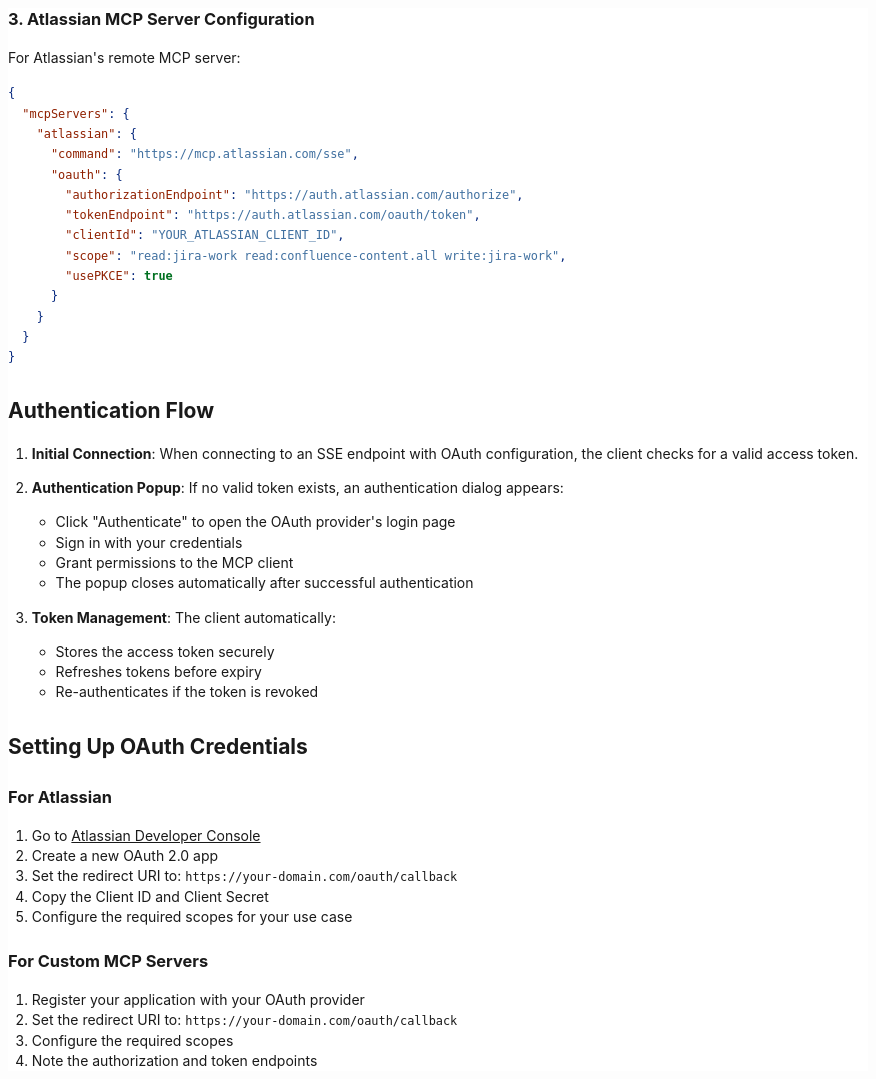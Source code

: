 ### 3. Atlassian MCP Server Configuration

For Atlassian's remote MCP server:

```json
{
  "mcpServers": {
    "atlassian": {
      "command": "https://mcp.atlassian.com/sse",
      "oauth": {
        "authorizationEndpoint": "https://auth.atlassian.com/authorize",
        "tokenEndpoint": "https://auth.atlassian.com/oauth/token",
        "clientId": "YOUR_ATLASSIAN_CLIENT_ID",
        "scope": "read:jira-work read:confluence-content.all write:jira-work",
        "usePKCE": true
      }
    }
  }
}
```

## Authentication Flow

1. **Initial Connection**: When connecting to an SSE endpoint with OAuth configuration, the client checks for a valid access token.

2. **Authentication Popup**: If no valid token exists, an authentication dialog appears:
   - Click "Authenticate" to open the OAuth provider's login page
   - Sign in with your credentials
   - Grant permissions to the MCP client
   - The popup closes automatically after successful authentication

3. **Token Management**: The client automatically:
   - Stores the access token securely
   - Refreshes tokens before expiry
   - Re-authenticates if the token is revoked

## Setting Up OAuth Credentials

### For Atlassian

1. Go to [Atlassian Developer Console](https://developer.atlassian.com/console/myapps/)
2. Create a new OAuth 2.0 app
3. Set the redirect URI to: `https://your-domain.com/oauth/callback`
4. Copy the Client ID and Client Secret
5. Configure the required scopes for your use case

### For Custom MCP Servers

1. Register your application with your OAuth provider
2. Set the redirect URI to: `https://your-domain.com/oauth/callback`
3. Configure the required scopes
4. Note the authorization and token endpoints
